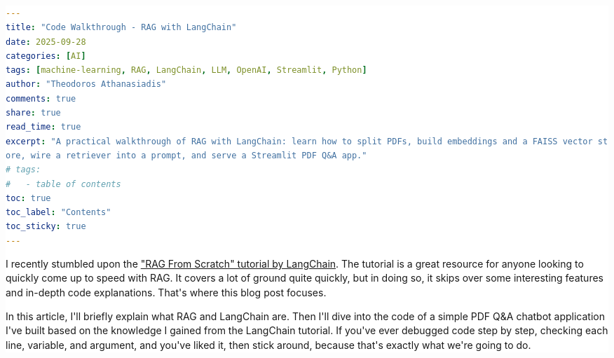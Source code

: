 ```yaml
---
title: "Code Walkthrough - RAG with LangChain"
date: 2025-09-28
categories: [AI]
tags: [machine-learning, RAG, LangChain, LLM, OpenAI, Streamlit, Python]
author: "Theodoros Athanasiadis"
comments: true
share: true
read_time: true
excerpt: "A practical walkthrough of RAG with LangChain: learn how to split PDFs, build embeddings and a FAISS vector store, wire a retriever into a prompt, and serve a Streamlit PDF Q&A app."
# tags:
#   - table of contents
toc: true
toc_label: "Contents"
toc_sticky: true
---
```


<style>
figure {
  text-align: center;
}

figcaption {
  text-align: center;
  margin: 0 auto;
  display: block;
}

/* .sidebar__right { */
  /* position: sticky; */
  /* top: 2rem;
  align-self: flex-start; */
/* } */

/* .sidebar__right .toc {
  max-height: 80vh;
  overflow-y: auto;
} */
</style>


I recently stumbled upon the ["RAG From Scratch" tutorial by LangChain](https://medium.com/r/?url=https%3A%2F%2Fwww.youtube.com%2Fplaylist%3Flist%3DPLfaIDFEXuae2LXbO1_PKyVJiQ23ZztA0x). The tutorial is a great resource for anyone looking to quickly come up to speed with RAG. It covers a lot of ground quite quickly, but in doing so, it skips over some interesting features and in-depth code explanations. That's where this blog post focuses.


In this article, I'll briefly explain what RAG and LangChain are. Then I'll dive into the code of a simple PDF Q&A chatbot application I've built based on the knowledge I gained from the LangChain tutorial. If you've ever debugged code step by step, checking each line, variable, and argument, and you've liked it, then stick around, because that's exactly what we're going to do.
